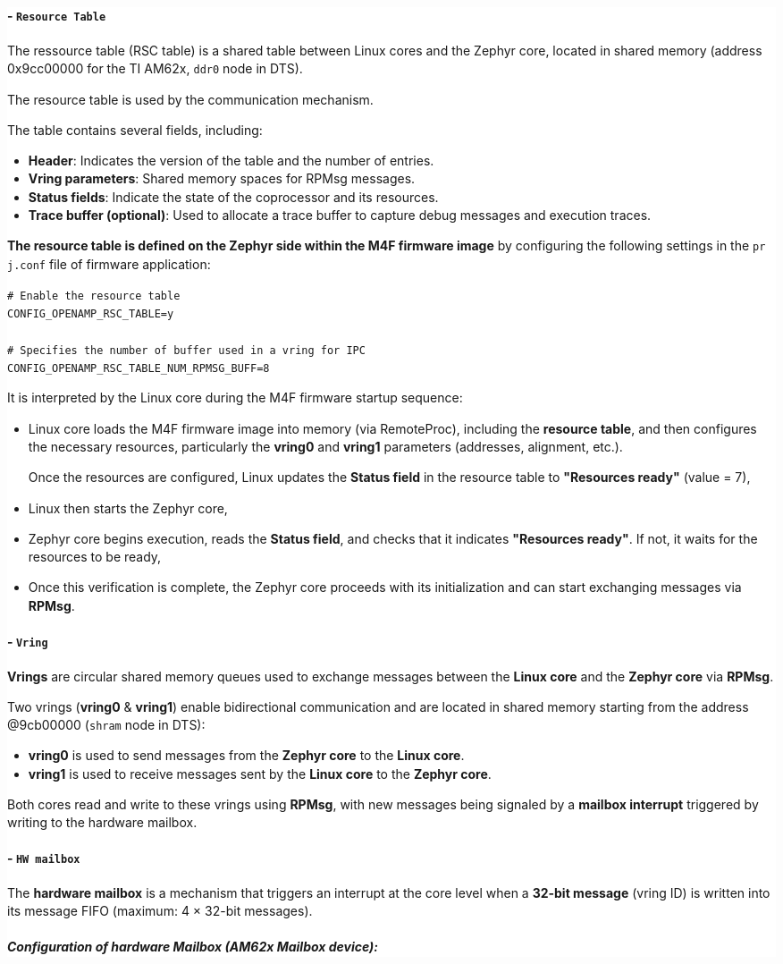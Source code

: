 
#### - `Resource Table`
The ressource table (RSC table) is a shared table between Linux cores and the Zephyr core, located in shared memory (address 0x9cc00000 for the TI AM62x, `ddr0` node in DTS).

The resource table is used by the communication mechanism.

The table contains several fields, including:
- **Header**: Indicates the version of the table and the number of entries.
- **Vring parameters**: Shared memory spaces for RPMsg messages.
- **Status fields**: Indicate the state of the coprocessor and its resources.
- **Trace buffer (optional)**: Used to allocate a trace buffer to capture debug messages and execution traces.

**The resource table is defined on the Zephyr side within the M4F firmware image** by configuring the following settings in the `prj.conf` file of firmware application:
```
# Enable the resource table
CONFIG_OPENAMP_RSC_TABLE=y

# Specifies the number of buffer used in a vring for IPC
CONFIG_OPENAMP_RSC_TABLE_NUM_RPMSG_BUFF=8
```

It is interpreted by the Linux core during the M4F firmware startup sequence:
- Linux core loads the M4F firmware image into memory (via RemoteProc), including the **resource table**, and then configures the necessary resources, particularly the **vring0** and **vring1** parameters (addresses, alignment, etc.).
  
  Once the resources are configured, Linux updates the **Status field** in the resource table to **"Resources ready"** (value = 7),
- Linux then starts the Zephyr core,
- Zephyr core begins execution, reads the **Status field**, and checks that it indicates **"Resources ready"**. If not, it waits for the resources to be ready,
- Once this verification is complete, the Zephyr core proceeds with its initialization and can start exchanging messages via **RPMsg**.


#### - `Vring`
**Vrings** are circular shared memory queues used to exchange messages between the **Linux core** and the **Zephyr core** via **RPMsg**.

Two vrings (**vring0** & **vring1**) enable bidirectional communication and are located in shared memory starting from the address @9cb00000 (`shram` node in DTS):   
 - **vring0** is used to send messages from the **Zephyr core** to the **Linux core**.  
 - **vring1** is used to receive messages sent by the **Linux core** to the **Zephyr core**.  
  
Both cores read and write to these vrings using **RPMsg**, with new messages being signaled by a **mailbox interrupt** triggered by writing to the hardware mailbox.


#### - `HW mailbox`
The **hardware mailbox** is a mechanism that triggers an interrupt at the core level when a **32-bit message** (vring ID) is written into its message FIFO (maximum: 4 × 32-bit messages).

##### Configuration of hardware Mailbox (AM62x Mailbox device):
